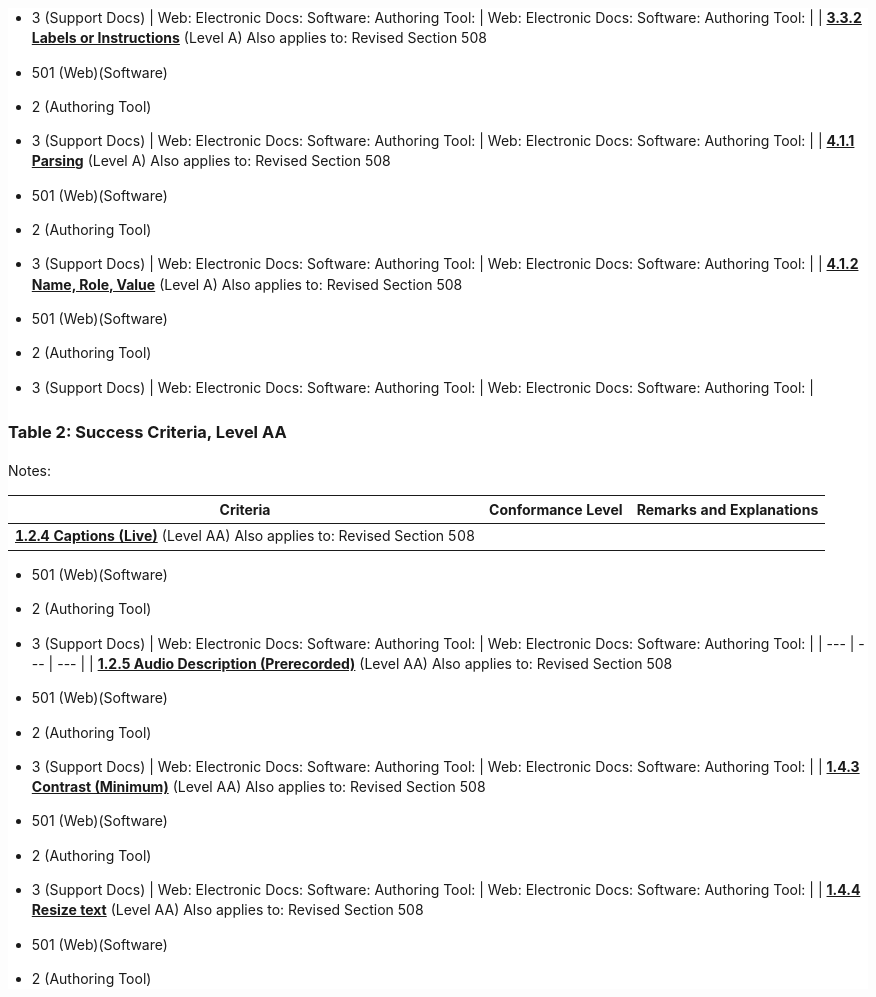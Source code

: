 - 3 (Support Docs)
 | Web: Electronic Docs: Software: Authoring Tool: | Web: Electronic Docs: Software: Authoring Tool: |
| [**3.3.2 Labels or Instructions**](http://www.w3.org/TR/WCAG20/#minimize-error-cues) (Level A) Also applies to: Revised Section 508
- 501 (Web)(Software)
- 2 (Authoring Tool)

- 3 (Support Docs)
 | Web: Electronic Docs: Software: Authoring Tool: | Web: Electronic Docs: Software: Authoring Tool: |
| [**4.1.1 Parsing**](http://www.w3.org/TR/WCAG20/#ensure-compat-parses) (Level A) Also applies to: Revised Section 508
- 501 (Web)(Software)
- 2 (Authoring Tool)

- 3 (Support Docs)
 | Web: Electronic Docs: Software: Authoring Tool: | Web: Electronic Docs: Software: Authoring Tool: |
| [**4.1.2 Name, Role, Value**](http://www.w3.org/TR/WCAG20/#ensure-compat-rsv) (Level A) Also applies to: Revised Section 508
- 501 (Web)(Software)
- 2 (Authoring Tool)

- 3 (Support Docs)
 | Web: Electronic Docs: Software: Authoring Tool: | Web: Electronic Docs: Software: Authoring Tool: |

### Table 2: Success Criteria, Level AA

Notes:

| **Criteria** | **Conformance Level** | **Remarks and Explanations** |
| --- | --- | --- |
| [**1.2.4 Captions (Live)**](http://www.w3.org/TR/WCAG20/#media-equiv-real-time-captions) (Level AA) Also applies to: Revised Section 508
- 501 (Web)(Software)
- 2 (Authoring Tool)

- 3 (Support Docs)
 | Web: Electronic Docs: Software: Authoring Tool: | Web: Electronic Docs: Software: Authoring Tool: |
| --- | --- | --- |
| [**1.2.5 Audio Description (Prerecorded)**](http://www.w3.org/TR/WCAG20/#media-equiv-audio-desc-only) (Level AA) Also applies to: Revised Section 508
- 501 (Web)(Software)
- 2 (Authoring Tool)

- 3 (Support Docs)
 | Web: Electronic Docs: Software: Authoring Tool: | Web: Electronic Docs: Software: Authoring Tool: |
| [**1.4.3 Contrast (Minimum)**](http://www.w3.org/TR/WCAG20/#visual-audio-contrast-contrast) (Level AA) Also applies to: Revised Section 508
- 501 (Web)(Software)
- 2 (Authoring Tool)

- 3 (Support Docs)
 | Web: Electronic Docs: Software: Authoring Tool: | Web: Electronic Docs: Software: Authoring Tool: |
| [**1.4.4 Resize text**](http://www.w3.org/TR/WCAG20/#visual-audio-contrast-scale) (Level AA) Also applies to: Revised Section 508
- 501 (Web)(Software)
- 2 (Authoring Tool)
